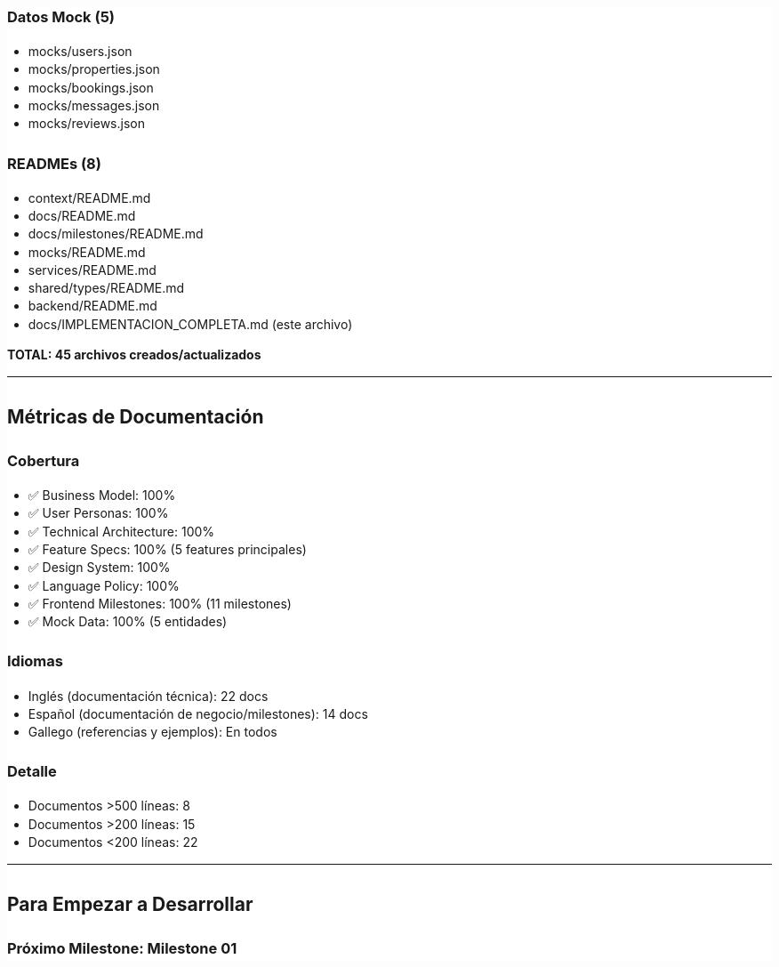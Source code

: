 ### Datos Mock (5)
- mocks/users.json
- mocks/properties.json
- mocks/bookings.json
- mocks/messages.json
- mocks/reviews.json

### READMEs (8)
- context/README.md
- docs/README.md
- docs/milestones/README.md
- mocks/README.md
- services/README.md
- shared/types/README.md
- backend/README.md
- docs/IMPLEMENTACION_COMPLETA.md (este archivo)

**TOTAL: 45 archivos creados/actualizados**

---

## Métricas de Documentación

### Cobertura
- ✅ Business Model: 100%
- ✅ User Personas: 100%
- ✅ Technical Architecture: 100%
- ✅ Feature Specs: 100% (5 features principales)
- ✅ Design System: 100%
- ✅ Language Policy: 100%
- ✅ Frontend Milestones: 100% (11 milestones)
- ✅ Mock Data: 100% (5 entidades)

### Idiomas
- Inglés (documentación técnica): 22 docs
- Español (documentación de negocio/milestones): 14 docs
- Gallego (referencias y ejemplos): En todos

### Detalle
- Documentos >500 líneas: 8
- Documentos >200 líneas: 15
- Documentos <200 líneas: 22

---

## Para Empezar a Desarrollar

### Próximo Milestone: Milestone 01
